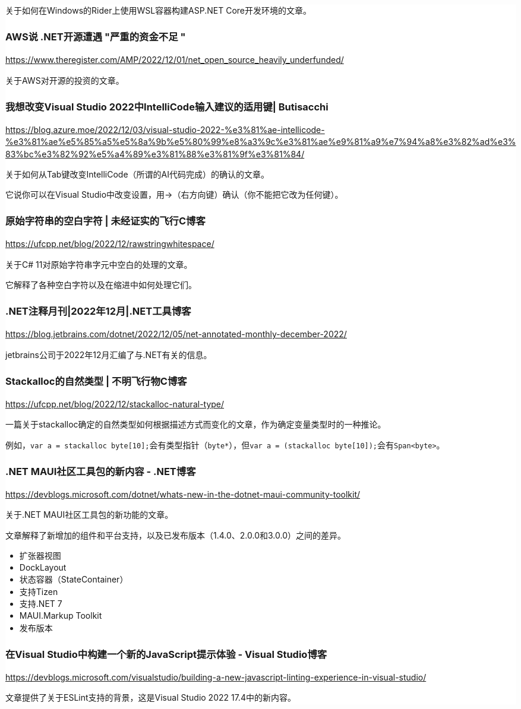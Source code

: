 关于如何在Windows的Rider上使用WSL容器构建ASP.NET Core开发环境的文章。

### AWS说 .NET开源遭遇 "严重的资金不足 "
https://www.theregister.com/AMP/2022/12/01/net_open_source_heavily_underfunded/

关于AWS对开源的投资的文章。

### 我想改变Visual Studio 2022中IntelliCode输入建议的适用键| Butisacchi
 https://blog.azure.moe/2022/12/03/visual-studio-2022-%e3%81%ae-intellicode-%e3%81%ae%e5%85%a5%e5%8a%9b%e5%80%99%e8%a3%9c%e3%81%ae%e9%81%a9%e7%94%a8%e3%82%ad%e3%83%bc%e3%82%92%e5%a4%89%e3%81%88%e3%81%9f%e3%81%84/

关于如何从Tab键改变IntelliCode（所谓的AI代码完成）的确认的文章。

它说你可以在Visual Studio中改变设置，用→（右方向键）确认（你不能把它改为任何键）。

### 原始字符串的空白字符 |  未经证实的飞行C博客
https://ufcpp.net/blog/2022/12/rawstringwhitespace/

关于C# 11对原始字符串字元中空白的处理的文章。

它解释了各种空白字符以及在缩进中如何处理它们。

### .NET注释月刊|2022年12月|.NET工具博客
https://blog.jetbrains.com/dotnet/2022/12/05/net-annotated-monthly-december-2022/

jetbrains公司于2022年12月汇编了与.NET有关的信息。

### Stackalloc的自然类型 |  不明飞行物C博客
https://ufcpp.net/blog/2022/12/stackalloc-natural-type/

一篇关于stackalloc确定的自然类型如何根据描述方式而变化的文章，作为确定变量类型时的一种推论。

例如，`var a = stackalloc byte[10];`会有类型指针（`byte*`），但`var a = (stackalloc byte[10]);`会有`Span<byte>`。

### .NET MAUI社区工具包的新内容 - .NET博客
https://devblogs.microsoft.com/dotnet/whats-new-in-the-dotnet-maui-community-toolkit/

关于.NET MAUI社区工具包的新功能的文章。

文章解释了新增加的组件和平台支持，以及已发布版本（1.4.0、2.0.0和3.0.0）之间的差异。

- 扩张器视图
- DockLayout
- 状态容器（StateContainer）
- 支持Tizen
- 支持.NET 7
- MAUI.Markup Toolkit
- 发布版本

### 在Visual Studio中构建一个新的JavaScript提示体验 - Visual Studio博客
https://devblogs.microsoft.com/visualstudio/building-a-new-javascript-linting-experience-in-visual-studio/

文章提供了关于ESLint支持的背景，这是Visual Studio 2022 17.4中的新内容。

